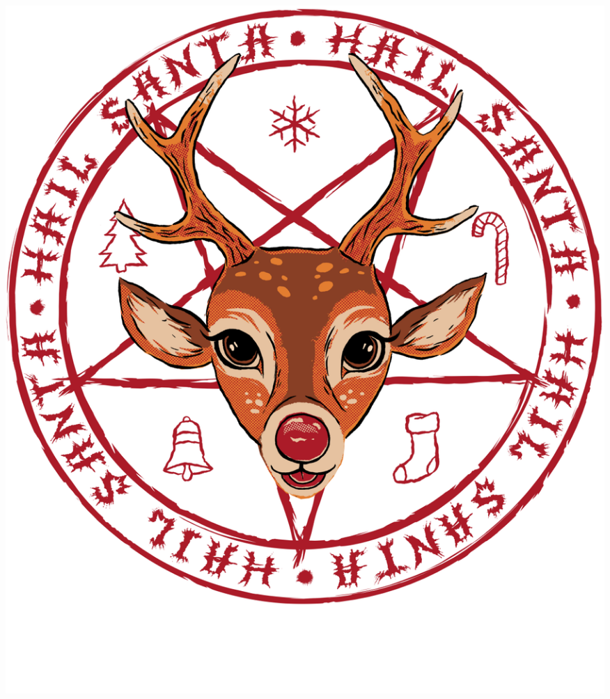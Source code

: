 [![hail-santa.png](https://raw.githubusercontent.com/buckmanc/wallpapers/main/floaters/steven%20rhodes/hail-santa.png "hail-santa.png")](https://raw.githubusercontent.com/buckmanc/wallpapers/main/floaters/steven%20rhodes/hail-santa.png)

